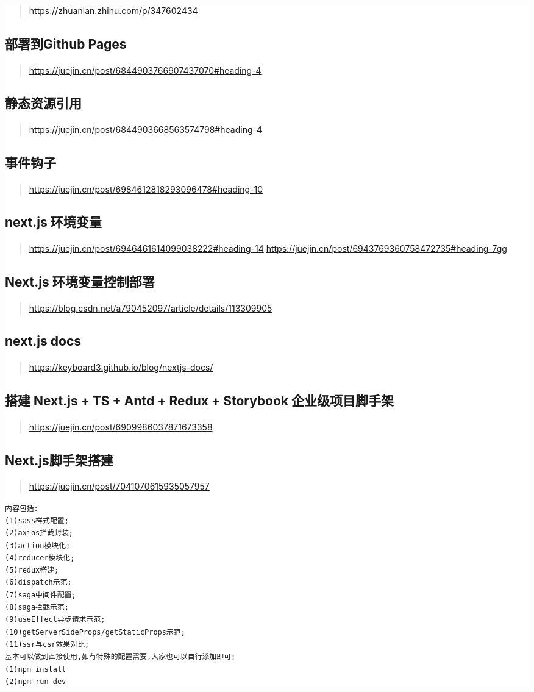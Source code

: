 > https://zhuanlan.zhihu.com/p/347602434



## 部署到Github Pages

> https://juejin.cn/post/6844903766907437070#heading-4



## 静态资源引用

> https://juejin.cn/post/6844903668563574798#heading-4



## 事件钩子

> https://juejin.cn/post/6984612818293096478#heading-10



## next.js 环境变量

> https://juejin.cn/post/6946461614099038222#heading-14
> https://juejin.cn/post/6943769360758472735#heading-7gg



## Next.js 环境变量控制部署

> https://blog.csdn.net/a790452097/article/details/113309905



## next.js docs

> https://keyboard3.github.io/blog/nextjs-docs/



## 搭建 Next.js + TS + Antd + Redux + Storybook 企业级项目脚手架

> https://juejin.cn/post/6909986037871673358



## Next.js脚手架搭建

> https://juejin.cn/post/7041070615935057957

```shell
内容包括:
(1)sass样式配置;
(2)axios拦截封装;
(3)action模块化;
(4)reducer模块化;
(5)redux搭建;
(6)dispatch示范;
(7)saga中间件配置;
(8)saga拦截示范;
(9)useEffect异步请求示范;
(10)getServerSideProps/getStaticProps示范;
(11)ssr与csr效果对比;
基本可以做到直接使用,如有特殊的配置需要,大家也可以自行添加即可;
(1)npm install
(2)npm run dev
```

